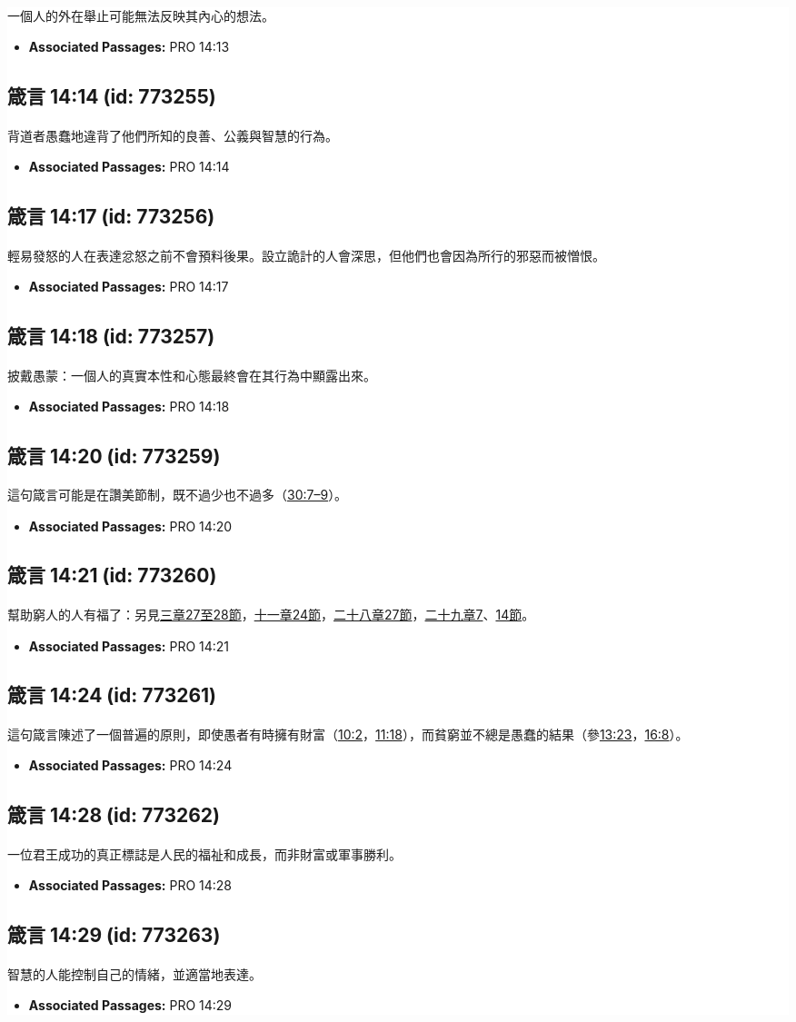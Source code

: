 一個人的外在舉止可能無法反映其內心的想法。

* **Associated Passages:** PRO 14:13

## 箴言 14:14 (id: 773255)

背道者愚蠢地違背了他們所知的良善、公義與智慧的行為。

* **Associated Passages:** PRO 14:14

## 箴言 14:17 (id: 773256)

輕易發怒的人在表達忿怒之前不會預料後果。設立詭計的人會深思，但他們也會因為所行的邪惡而被憎恨。

* **Associated Passages:** PRO 14:17

## 箴言 14:18 (id: 773257)

披戴愚蒙：一個人的真實本性和心態最終會在其行為中顯露出來。

* **Associated Passages:** PRO 14:18

## 箴言 14:20 (id: 773259)

這句箴言可能是在讚美節制，既不過少也不過多（[30:7–9](https://ref.ly/Prov30:7-Prov30:9)）。

* **Associated Passages:** PRO 14:20

## 箴言 14:21 (id: 773260)

幫助窮人的人有福了：另見[三章27至28節](https://ref.ly/Prov3:27-Prov3:28)，[十一章24節](https://ref.ly/Prov11:24)，[二十八章27節](https://ref.ly/Prov28:27)，[二十九章7](https://ref.ly/Prov29:7)、[14節](https://ref.ly/Prov29:14)。

* **Associated Passages:** PRO 14:21

## 箴言 14:24 (id: 773261)

這句箴言陳述了一個普遍的原則，即使愚者有時擁有財富（[10:2](https://ref.ly/Prov10:2)，[11:18](https://ref.ly/Prov11:18)），而貧窮並不總是愚蠢的結果（參[13:23](https://ref.ly/Prov13:23)，[16:8](https://ref.ly/Prov16:8)）。

* **Associated Passages:** PRO 14:24

## 箴言 14:28 (id: 773262)

一位君王成功的真正標誌是人民的福祉和成長，而非財富或軍事勝利。

* **Associated Passages:** PRO 14:28

## 箴言 14:29 (id: 773263)

智慧的人能控制自己的情緒，並適當地表達。

* **Associated Passages:** PRO 14:29
